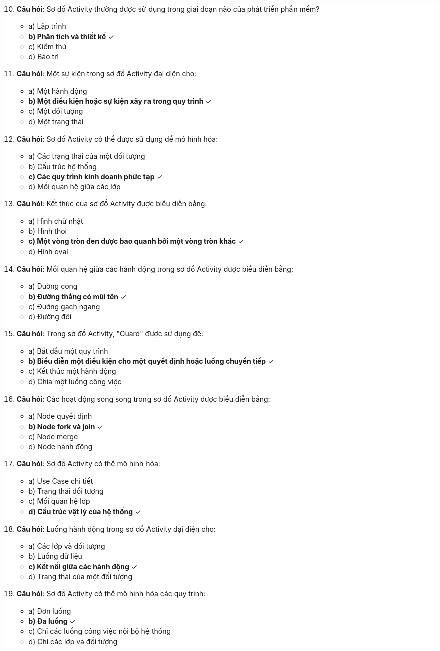 10. **Câu hỏi**: Sơ đồ Activity thường được sử dụng trong giai đoạn nào của phát triển phần mềm?
    - a) Lập trình
    - **b) Phân tích và thiết kế** ✓
    - c) Kiểm thử
    - d) Bảo trì

11. **Câu hỏi**: Một sự kiện trong sơ đồ Activity đại diện cho:
    - a) Một hành động
    - **b) Một điều kiện hoặc sự kiện xảy ra trong quy trình** ✓
    - c) Một đối tượng
    - d) Một trạng thái

12. **Câu hỏi**: Sơ đồ Activity có thể được sử dụng để mô hình hóa:
    - a) Các trạng thái của một đối tượng
    - b) Cấu trúc hệ thống
    - **c) Các quy trình kinh doanh phức tạp** ✓
    - d) Mối quan hệ giữa các lớp

13. **Câu hỏi**: Kết thúc của sơ đồ Activity được biểu diễn bằng:
    - a) Hình chữ nhật
    - b) Hình thoi
    - **c) Một vòng tròn đen được bao quanh bởi một vòng tròn khác** ✓
    - d) Hình oval

14. **Câu hỏi**: Mối quan hệ giữa các hành động trong sơ đồ Activity được biểu diễn bằng:
    - a) Đường cong
    - **b) Đường thẳng có mũi tên** ✓
    - c) Đường gạch ngang
    - d) Đường đôi

15. **Câu hỏi**: Trong sơ đồ Activity, "Guard" được sử dụng để:
    - a) Bắt đầu một quy trình
    - **b) Biểu diễn một điều kiện cho một quyết định hoặc luồng chuyển tiếp** ✓
    - c) Kết thúc một hành động
    - d) Chia một luồng công việc

16. **Câu hỏi**: Các hoạt động song song trong sơ đồ Activity được biểu diễn bằng:
    - a) Node quyết định
    - **b) Node fork và join** ✓
    - c) Node merge
    - d) Node hành động

17. **Câu hỏi**: Sơ đồ Activity có thể mô hình hóa:
    - a) Use Case chi tiết
    - b) Trạng thái đối tượng
    - c) Mối quan hệ lớp
    - **d) Cấu trúc vật lý của hệ thống** ✓

18. **Câu hỏi**: Luồng hành động trong sơ đồ Activity đại diện cho:
    - a) Các lớp và đối tượng
    - b) Luồng dữ liệu
    - **c) Kết nối giữa các hành động** ✓
    - d) Trạng thái của một đối tượng

19. **Câu hỏi**: Sơ đồ Activity có thể mô hình hóa các quy trình:
    - a) Đơn luồng
    - **b) Đa luồng** ✓
    - c) Chỉ các luồng công việc nội bộ hệ thống
    - d) Chỉ các lớp và đối tượng
